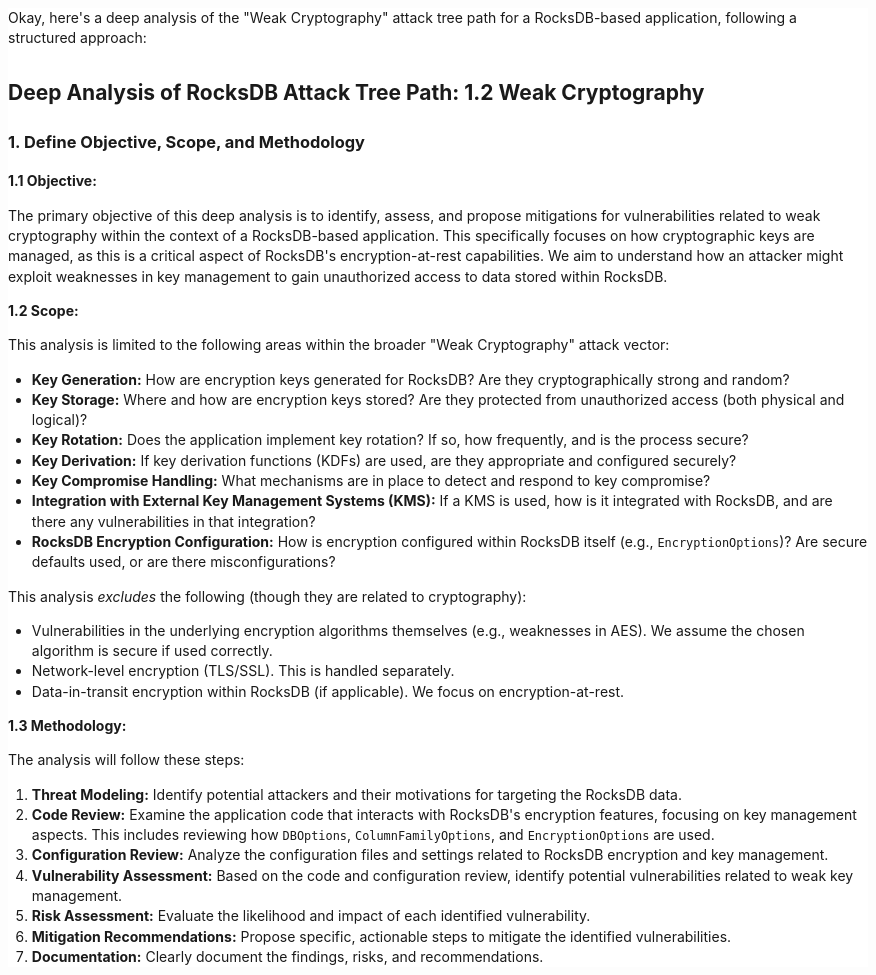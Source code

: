 Okay, here's a deep analysis of the "Weak Cryptography" attack tree path for a RocksDB-based application, following a structured approach:

## Deep Analysis of RocksDB Attack Tree Path: 1.2 Weak Cryptography

### 1. Define Objective, Scope, and Methodology

**1.1 Objective:**

The primary objective of this deep analysis is to identify, assess, and propose mitigations for vulnerabilities related to weak cryptography within the context of a RocksDB-based application.  This specifically focuses on how cryptographic keys are managed, as this is a critical aspect of RocksDB's encryption-at-rest capabilities.  We aim to understand how an attacker might exploit weaknesses in key management to gain unauthorized access to data stored within RocksDB.

**1.2 Scope:**

This analysis is limited to the following areas within the broader "Weak Cryptography" attack vector:

*   **Key Generation:**  How are encryption keys generated for RocksDB? Are they cryptographically strong and random?
*   **Key Storage:** Where and how are encryption keys stored? Are they protected from unauthorized access (both physical and logical)?
*   **Key Rotation:**  Does the application implement key rotation?  If so, how frequently, and is the process secure?
*   **Key Derivation:** If key derivation functions (KDFs) are used, are they appropriate and configured securely?
*   **Key Compromise Handling:** What mechanisms are in place to detect and respond to key compromise?
*   **Integration with External Key Management Systems (KMS):** If a KMS is used, how is it integrated with RocksDB, and are there any vulnerabilities in that integration?
*   **RocksDB Encryption Configuration:** How is encryption configured within RocksDB itself (e.g., `EncryptionOptions`)? Are secure defaults used, or are there misconfigurations?

This analysis *excludes* the following (though they are related to cryptography):

*   Vulnerabilities in the underlying encryption algorithms themselves (e.g., weaknesses in AES). We assume the chosen algorithm is secure if used correctly.
*   Network-level encryption (TLS/SSL).  This is handled separately.
*   Data-in-transit encryption within RocksDB (if applicable). We focus on encryption-at-rest.

**1.3 Methodology:**

The analysis will follow these steps:

1.  **Threat Modeling:**  Identify potential attackers and their motivations for targeting the RocksDB data.
2.  **Code Review:** Examine the application code that interacts with RocksDB's encryption features, focusing on key management aspects.  This includes reviewing how `DBOptions`, `ColumnFamilyOptions`, and `EncryptionOptions` are used.
3.  **Configuration Review:** Analyze the configuration files and settings related to RocksDB encryption and key management.
4.  **Vulnerability Assessment:** Based on the code and configuration review, identify potential vulnerabilities related to weak key management.
5.  **Risk Assessment:**  Evaluate the likelihood and impact of each identified vulnerability.
6.  **Mitigation Recommendations:**  Propose specific, actionable steps to mitigate the identified vulnerabilities.
7.  **Documentation:**  Clearly document the findings, risks, and recommendations.
